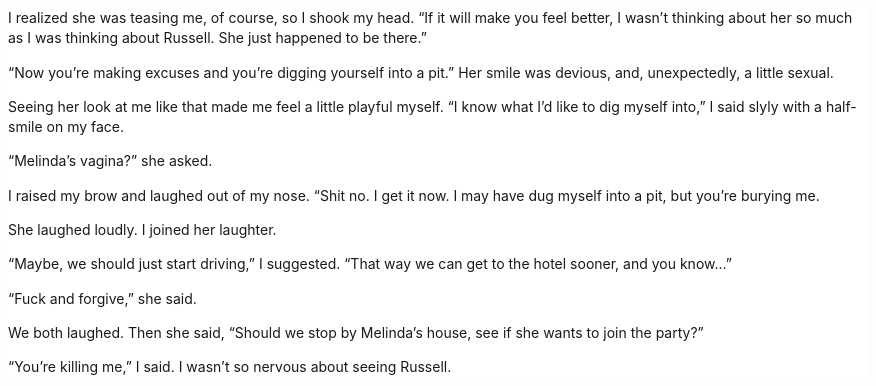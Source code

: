 

<p>I realized she was teasing me, of course, so I shook my head.
“If it will make you feel better, I wasn’t thinking about her so much as I was
thinking about Russell. She just happened to be there.”</p>



<p>“Now you’re making excuses and you’re digging yourself into
a pit.” Her smile was devious, and, unexpectedly, a little sexual.</p>



<p>Seeing her look at me like that made me feel a little
playful myself. “I know what I’d like to dig myself into,” I said slyly with a
half-smile on my face.</p>



<p>“Melinda’s vagina?” she asked.</p>



<p>I raised my brow and laughed out of my nose. “Shit no. I get
it now. I may have dug myself into a pit, but you’re burying me.</p>



<p>She laughed loudly. I joined her laughter.</p>



<p>“Maybe, we should just start driving,” I suggested. “That
way we can get to the hotel sooner, and you know...”</p>



<p>“Fuck and forgive,” she said.</p>



<p>We both laughed. Then she said, “Should we stop by Melinda’s
house, see if she wants to join the party?”</p>



<p>“You’re killing me,” I said. I wasn’t so nervous about
seeing Russell.</p>

